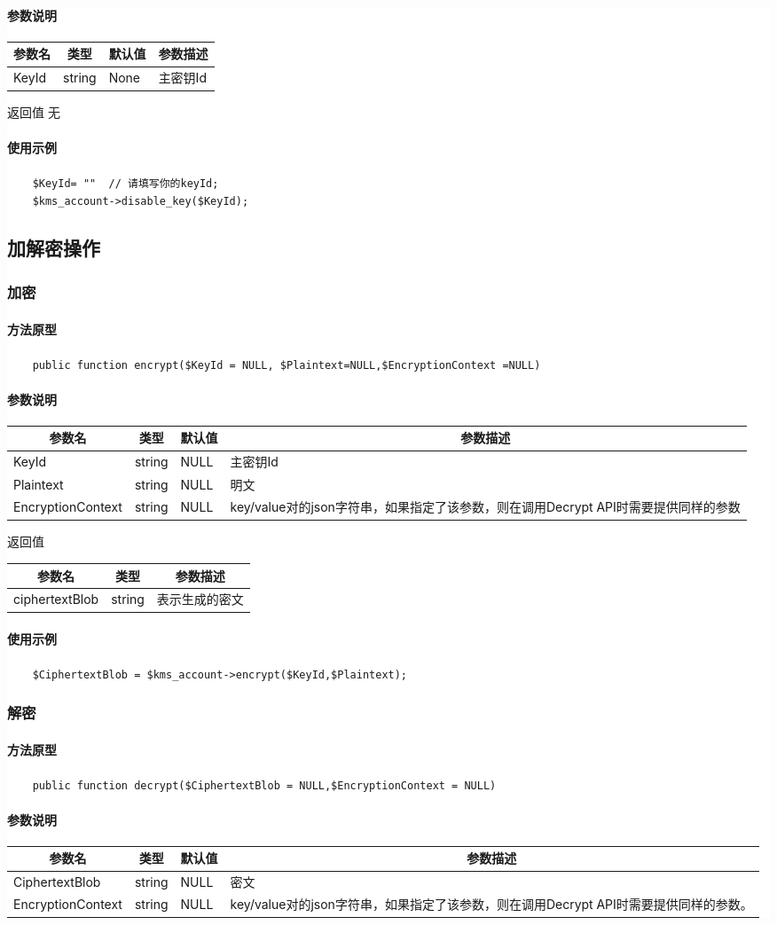 #### 参数说明

|参数名|类型|默认值|参数描述|
|---------|---------|---------|---------|
|KeyId|string|None|主密钥Id|

返回值 无
#### 使用示例

```
    $KeyId= ""  // 请填写你的keyId;
    $kms_account->disable_key($KeyId);
```

## 加解密操作
### 加密
#### 方法原型

```
    public function encrypt($KeyId = NULL, $Plaintext=NULL,$EncryptionContext =NULL)
```

#### 参数说明

|参数名|类型|默认值|参数描述|
|---------|---------|---------|---------|
|KeyId|string|NULL|主密钥Id|
|Plaintext|string|NULL|明文|
|EncryptionContext|string|NULL|key/value对的json字符串，如果指定了该参数，则在调用Decrypt API时需要提供同样的参数|

返回值

|参数名|类型|参数描述|
|---------|---------|---------|
|ciphertextBlob|string|表示生成的密文|
#### 使用示例

```
    $CiphertextBlob = $kms_account->encrypt($KeyId,$Plaintext);
```
### 解密
#### 方法原型

```
    public function decrypt($CiphertextBlob = NULL,$EncryptionContext = NULL)
```

#### 参数说明

|参数名|类型|默认值|参数描述|
|---------|---------|---------|---------|
|CiphertextBlob|string|NULL|密文|
|EncryptionContext|string|NULL|key/value对的json字符串，如果指定了该参数，则在调用Decrypt API时需要提供同样的参数。|
